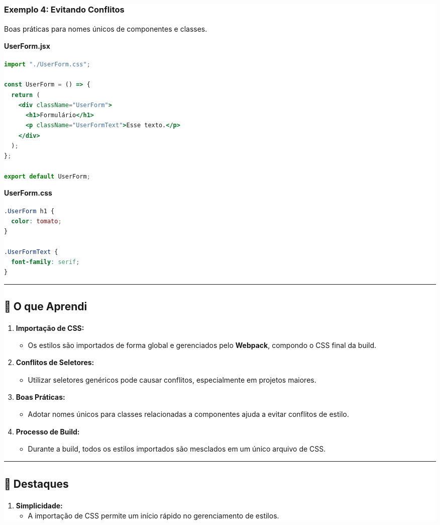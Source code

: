### **Exemplo 4: Evitando Conflitos**

Boas práticas para nomes únicos de componentes e classes.

**UserForm.jsx**

```jsx
import "./UserForm.css";

const UserForm = () => {
  return (
    <div className="UserForm">
      <h1>Formulário</h1>
      <p className="UserFormText">Esse texto.</p>
    </div>
  );
};

export default UserForm;
```

**UserForm.css**

```css
.UserForm h1 {
  color: tomato;
}

.UserFormText {
  font-family: serif;
}
```

---

## 🧠 O que Aprendi

1. **Importação de CSS:**
   - Os estilos são importados de forma global e gerenciados pelo **Webpack**, compondo o CSS final da build.

2. **Conflitos de Seletores:**
   - Utilizar seletores genéricos pode causar conflitos, especialmente em projetos maiores.

3. **Boas Práticas:**
   - Adotar nomes únicos para classes relacionadas a componentes ajuda a evitar conflitos de estilo.

4. **Processo de Build:**
   - Durante a build, todos os estilos importados são mesclados em um único arquivo de CSS.

---

## 🌟 Destaques

1. **Simplicidade:**
   - A importação de CSS permite um início rápido no gerenciamento de estilos.
